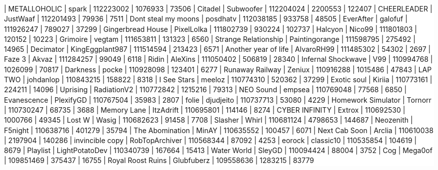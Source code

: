 | METALLOHOLIC | spark | 112223002 | 1076933 | 73506
| Citadel | Subwoofer | 112204024 | 2200553 | 122407
| CHEERLEADER | JustWaaf | 112201493 | 79936 | 7511
| Dont steal my moons | posdhatv | 112038185 | 933758 | 48505
| EverAfter | galofuf | 111926247 | 789027 | 37299
| Gingerbread House | PixelLolka | 111802739 | 930224 | 102737
| Halcyon | Nico99 | 111801803 | 120152 | 10223
| Grimoire | vegtam | 111653811 | 131323 | 6560
| Strange Relationship | Paintingorange | 111598795 | 275492 | 14965
| Decimator | KingEggplant987 | 111514594 | 213423 | 6571
| Another year of life | AlvaroRH99 | 111485302 | 54302 | 2697
| Faze 3 | Akvaz | 111284257 | 99049 | 6118
| Ridin | AleXins | 111050402 | 506819 | 28340
| Infernal Shockwave | V99 | 110994768 | 1026099 | 70817
| Darkness | pocke | 110928098 | 123401 | 6277
| Runaway Railway | Zeniux | 110916288 | 1015486 | 47843
| LAP TWO | johdanlop | 110843215 | 158822 | 8318
| I See Stars  | meeloz | 110774310 | 520362 | 37299
| Exotic soul   | Kiriia | 110773161 | 224211 | 14096
| Uprising | RadiationV2 | 110772842 | 1215216 | 79313
| NEO Sound | empsea | 110769048 | 77568 | 6850
| Evanescence  | PlexifyGD | 110767504 | 35983 | 2807
| folie | djudjeito | 110737713 | 53080 | 4229
| Homework Simulator | Tornorr | 110730247 | 68735 | 3688
| Memory Lane | ItzAdrift | 110695801 | 114146 | 8274
| CYBER INFINITY | Extrox | 110692530 | 1000766 | 49345
| Lost W | Wasig | 110682623 | 91458 | 7708
| Slasher | Whirl | 110681124 | 4798653 | 144687
| Neozenith | F5night | 110638716 | 401279 | 35794
| The Abomination | MinAY | 110635552 | 100457 | 6071
| Next Cab Soon | Arclia | 110610038 | 2197904 | 140286
| invincible copy | RobTopArchiver | 110568344 | 87092 | 4253
| eorock | classic10 | 110535854 | 104619 | 8679
| Playlist | LightPotatoDev | 110340739 | 167664 | 15413
| Water World | SleyGD | 110094424 | 88004 | 3752
| Cog | Mega0of | 109851469 | 375437 | 16755
| Royal Roost Ruins | Glubfuberz | 109558636 | 1283215 | 83779